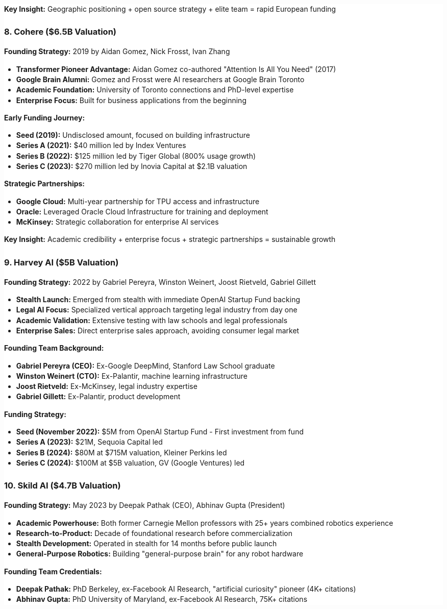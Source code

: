**Key Insight:** Geographic positioning + open source strategy + elite team = rapid European funding

### 8. Cohere ($6.5B Valuation)
**Founding Strategy:** 2019 by Aidan Gomez, Nick Frosst, Ivan Zhang
- **Transformer Pioneer Advantage:** Aidan Gomez co-authored "Attention Is All You Need" (2017)
- **Google Brain Alumni:** Gomez and Frosst were AI researchers at Google Brain Toronto
- **Academic Foundation:** University of Toronto connections and PhD-level expertise
- **Enterprise Focus:** Built for business applications from the beginning

**Early Funding Journey:**
- **Seed (2019):** Undisclosed amount, focused on building infrastructure
- **Series A (2021):** $40 million led by Index Ventures
- **Series B (2022):** $125 million led by Tiger Global (800% usage growth)
- **Series C (2023):** $270 million led by Inovia Capital at $2.1B valuation

**Strategic Partnerships:**
- **Google Cloud:** Multi-year partnership for TPU access and infrastructure
- **Oracle:** Leveraged Oracle Cloud Infrastructure for training and deployment
- **McKinsey:** Strategic collaboration for enterprise AI services

**Key Insight:** Academic credibility + enterprise focus + strategic partnerships = sustainable growth

### 9. Harvey AI ($5B Valuation)
**Founding Strategy:** 2022 by Gabriel Pereyra, Winston Weinert, Joost Rietveld, Gabriel Gillett
- **Stealth Launch:** Emerged from stealth with immediate OpenAI Startup Fund backing
- **Legal AI Focus:** Specialized vertical approach targeting legal industry from day one
- **Academic Validation:** Extensive testing with law schools and legal professionals
- **Enterprise Sales:** Direct enterprise sales approach, avoiding consumer legal market

**Founding Team Background:**
- **Gabriel Pereyra (CEO):** Ex-Google DeepMind, Stanford Law School graduate
- **Winston Weinert (CTO):** Ex-Palantir, machine learning infrastructure
- **Joost Rietveld:** Ex-McKinsey, legal industry expertise
- **Gabriel Gillett:** Ex-Palantir, product development

**Funding Strategy:**
- **Seed (November 2022):** $5M from OpenAI Startup Fund - First investment from fund
- **Series A (2023):** $21M, Sequoia Capital led
- **Series B (2024):** $80M at $715M valuation, Kleiner Perkins led
- **Series C (2024):** $100M at $5B valuation, GV (Google Ventures) led

### 10. Skild AI ($4.7B Valuation)
**Founding Strategy:** May 2023 by Deepak Pathak (CEO), Abhinav Gupta (President)
- **Academic Powerhouse:** Both former Carnegie Mellon professors with 25+ years combined robotics experience
- **Research-to-Product:** Decade of foundational research before commercialization
- **Stealth Development:** Operated in stealth for 14 months before public launch
- **General-Purpose Robotics:** Building "general-purpose brain" for any robot hardware

**Founding Team Credentials:**
- **Deepak Pathak:** PhD Berkeley, ex-Facebook AI Research, "artificial curiosity" pioneer (4K+ citations)
- **Abhinav Gupta:** PhD University of Maryland, ex-Facebook AI Research, 75K+ citations

